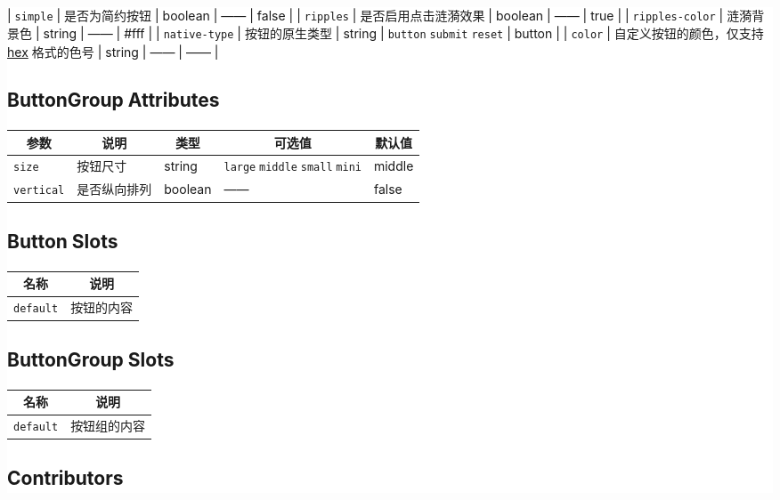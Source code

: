 | `simple`        | 是否为简约按钮                                                                                                                                              | boolean | ——                                                      | false    |
| `ripples`       | 是否启用点击涟漪效果                                                                                                                                        | boolean | ——                                                      | true     |
| `ripples-color` | 涟漪背景色                                                                                                                                                  | string  | ——                                                      | #fff     |
| `native-type`   | 按钮的原生类型                                                                                                                                              | string  | `button` `submit` `reset`                               | button   |
| `color`         | 自定义按钮的颜色，仅支持 [hex](https://baike.baidu.com/item/%E5%8D%81%E5%85%AD%E8%BF%9B%E5%88%B6%E9%A2%9C%E8%89%B2%E7%A0%81/10894232?fr=aladdin) 格式的色号 | string  | ——                                                      | ——       |

## ButtonGroup Attributes

| 参数       | 说明         | 类型    | 可选值                          | 默认值 |
| ---------- | ------------ | ------- | ------------------------------- | ------ |
| `size`     | 按钮尺寸     | string  | `large` `middle` `small` `mini` | middle |
| `vertical` | 是否纵向排列 | boolean | ——                              | false  |

## Button Slots

| 名称      | 说明       |
| --------- | ---------- |
| `default` | 按钮的内容 |

## ButtonGroup Slots

| 名称      | 说明         |
| --------- | ------------ |
| `default` | 按钮组的内容 |

## Contributors

<a href="https://github.com/Tyh2001" target="_blank">
  <f-avatar round src="https://avatars.githubusercontent.com/u/73180970?v=4" />
</a>

<a href="https://github.com/lxqddd" target="_blank">
  <f-avatar round src="https://avatars.githubusercontent.com/u/56574505?v=4" />
</a>

<style scoped>
.f-button {
  margin: 5px;
}
.f-button-group-vertical .f-button,
.f-button-group .f-button {
  margin: 0;
}
</style>
